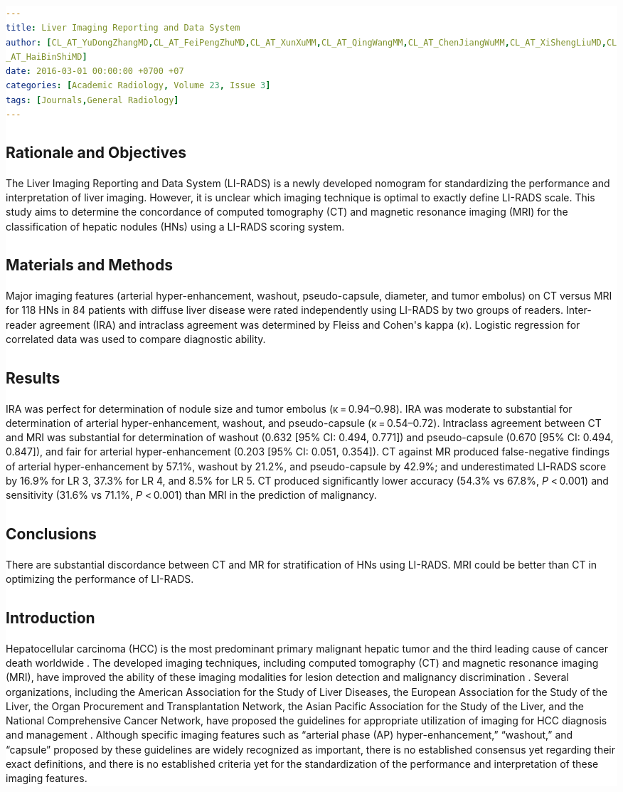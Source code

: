 ```yaml
---
title: Liver Imaging Reporting and Data System
author: [CL_AT_YuDongZhangMD,CL_AT_FeiPengZhuMD,CL_AT_XunXuMM,CL_AT_QingWangMM,CL_AT_ChenJiangWuMM,CL_AT_XiShengLiuMD,CL_AT_HaiBinShiMD]
date: 2016-03-01 00:00:00 +0700 +07
categories: [Academic Radiology, Volume 23, Issue 3]
tags: [Journals,General Radiology]
---
```

## Rationale and Objectives

The Liver Imaging Reporting and Data System (LI-RADS) is a newly developed nomogram for standardizing the performance and interpretation of liver imaging. However, it is unclear which imaging technique is optimal to exactly define LI-RADS scale. This study aims to determine the concordance of computed tomography (CT) and magnetic resonance imaging (MRI) for the classification of hepatic nodules (HNs) using a LI-RADS scoring system.

## Materials and Methods

Major imaging features (arterial hyper-enhancement, washout, pseudo-capsule, diameter, and tumor embolus) on CT versus MRI for 118 HNs in 84 patients with diffuse liver disease were rated independently using LI-RADS by two groups of readers. Inter-reader agreement (IRA) and intraclass agreement was determined by Fleiss and Cohen's kappa (κ). Logistic regression for correlated data was used to compare diagnostic ability.

## Results

IRA was perfect for determination of nodule size and tumor embolus (κ = 0.94–0.98). IRA was moderate to substantial for determination of arterial hyper-enhancement, washout, and pseudo-capsule (κ = 0.54–0.72). Intraclass agreement between CT and MRI was substantial for determination of washout (0.632 \[95% CI: 0.494, 0.771\]) and pseudo-capsule (0.670 \[95% CI: 0.494, 0.847\]), and fair for arterial hyper-enhancement (0.203 \[95% CI: 0.051, 0.354\]). CT against MR produced false-negative findings of arterial hyper-enhancement by 57.1%, washout by 21.2%, and pseudo-capsule by 42.9%; and underestimated LI-RADS score by 16.9% for LR 3, 37.3% for LR 4, and 8.5% for LR 5. CT produced significantly lower accuracy (54.3% vs 67.8%, _P_ < 0.001) and sensitivity (31.6% vs 71.1%, _P_ < 0.001) than MRI in the prediction of malignancy.

## Conclusions

There are substantial discordance between CT and MR for stratification of HNs using LI-RADS. MRI could be better than CT in optimizing the performance of LI-RADS.

## Introduction

Hepatocellular carcinoma (HCC) is the most predominant primary malignant hepatic tumor and the third leading cause of cancer death worldwide . The developed imaging techniques, including computed tomography (CT) and magnetic resonance imaging (MRI), have improved the ability of these imaging modalities for lesion detection and malignancy discrimination . Several organizations, including the American Association for the Study of Liver Diseases, the European Association for the Study of the Liver, the Organ Procurement and Transplantation Network, the Asian Pacific Association for the Study of the Liver, and the National Comprehensive Cancer Network, have proposed the guidelines for appropriate utilization of imaging for HCC diagnosis and management . Although specific imaging features such as “arterial phase (AP) hyper-enhancement,” “washout,” and “capsule” proposed by these guidelines are widely recognized as important, there is no established consensus yet regarding their exact definitions, and there is no established criteria yet for the standardization of the performance and interpretation of these imaging features.
